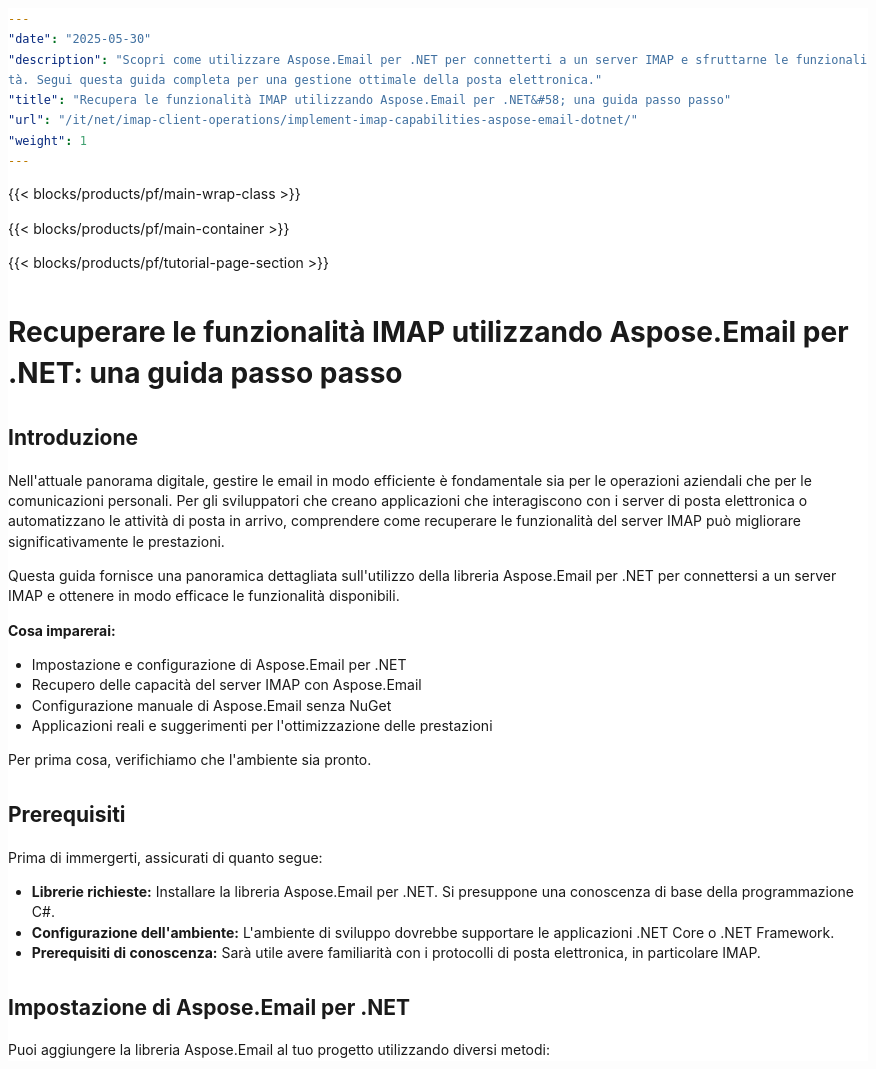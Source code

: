 ```yaml
---
"date": "2025-05-30"
"description": "Scopri come utilizzare Aspose.Email per .NET per connetterti a un server IMAP e sfruttarne le funzionalità. Segui questa guida completa per una gestione ottimale della posta elettronica."
"title": "Recupera le funzionalità IMAP utilizzando Aspose.Email per .NET&#58; una guida passo passo"
"url": "/it/net/imap-client-operations/implement-imap-capabilities-aspose-email-dotnet/"
"weight": 1
---
```


{{< blocks/products/pf/main-wrap-class >}}

{{< blocks/products/pf/main-container >}}

{{< blocks/products/pf/tutorial-page-section >}}
# Recuperare le funzionalità IMAP utilizzando Aspose.Email per .NET: una guida passo passo

## Introduzione
Nell'attuale panorama digitale, gestire le email in modo efficiente è fondamentale sia per le operazioni aziendali che per le comunicazioni personali. Per gli sviluppatori che creano applicazioni che interagiscono con i server di posta elettronica o automatizzano le attività di posta in arrivo, comprendere come recuperare le funzionalità del server IMAP può migliorare significativamente le prestazioni.

Questa guida fornisce una panoramica dettagliata sull'utilizzo della libreria Aspose.Email per .NET per connettersi a un server IMAP e ottenere in modo efficace le funzionalità disponibili.

**Cosa imparerai:**
- Impostazione e configurazione di Aspose.Email per .NET
- Recupero delle capacità del server IMAP con Aspose.Email
- Configurazione manuale di Aspose.Email senza NuGet
- Applicazioni reali e suggerimenti per l'ottimizzazione delle prestazioni

Per prima cosa, verifichiamo che l'ambiente sia pronto.

## Prerequisiti
Prima di immergerti, assicurati di quanto segue:

- **Librerie richieste:** Installare la libreria Aspose.Email per .NET. Si presuppone una conoscenza di base della programmazione C#.
- **Configurazione dell'ambiente:** L'ambiente di sviluppo dovrebbe supportare le applicazioni .NET Core o .NET Framework.
- **Prerequisiti di conoscenza:** Sarà utile avere familiarità con i protocolli di posta elettronica, in particolare IMAP.

## Impostazione di Aspose.Email per .NET
Puoi aggiungere la libreria Aspose.Email al tuo progetto utilizzando diversi metodi:
